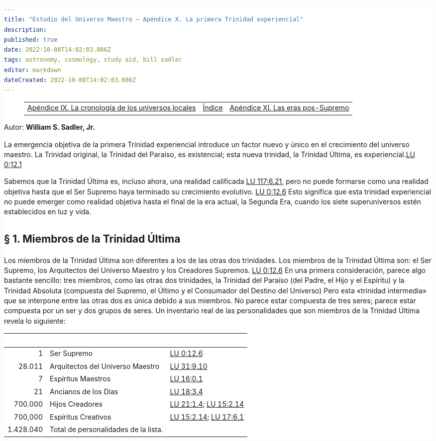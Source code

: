 ```yaml
---
title: "Estudio del Universo Maestro — Apéndice X. La primera Trinidad experiencial"
description: 
published: true
date: 2022-10-08T14:02:03.086Z
tags: astronomy, cosmology, study aid, bill sadler
editor: markdown
dateCreated: 2022-10-08T14:02:03.086Z
---
```


<figure class="table chapter-navigator">
  <table>
    <tbody>
      <tr>
        <td><a href="/es/article/William_S_Sadler_Jr/Appendices_to_Study_of_the_Master_Universe/Appendix_9">Apéndice IX. La cronología de los universos locales</a></td>
        <td><a href="/es/article/William_S_Sadler_Jr/Study_of_the_Master_Universe/Index">Índice</a></td>
        <td><a href="/es/article/William_S_Sadler_Jr/Appendices_to_Study_of_the_Master_Universe/Appendix_11">Apéndice XI. Las eras pos-Supremo</a></td>
      </tr>
    </tbody>
  </table>
</figure>

Autor: **William S. Sadler, Jr.**

La emergencia objetiva de la primera Trinidad experiencial introduce un factor nuevo y único en el crecimiento del universo maestro. La Trinidad original, la Trinidad del Paraíso, es existencial; esta nueva trinidad, la Trinidad Última, es experiencial.<a id="s24_253"></a>[LU 0:12.1](/es/The_Urantia_Book/0#p12_1)

Sabemos que la Trinidad Última es, incluso ahora, una realidad calificada <a id="s26_74"></a>[LU 117:6.21](/es/The_Urantia_Book/117#p6_21), pero no puede formarse como una realidad objetiva hasta que el Ser Supremo haya terminado su crecimiento evolutivo. <a id="s26_237"></a>[LU 0:12.6](/es/The_Urantia_Book/0#p12_6) Esto significa que esta trinidad experiencial no puede emerger como realidad objetiva hasta el final de la era actual, la Segunda Era, cuando los siete superuniversos estén establecidos en luz y vida.

## § 1. Miembros de la Trinidad Última

Los miembros de la Trinidad Última son diferentes a los de las otras dos trinidades. Los miembros de la Trinidad Última son: el Ser Supremo, los Arquitectos del Universo Maestro y los Creadores Supremos. <a id="s30_204"></a>[LU 0:12.6](/es/The_Urantia_Book/0#p12_6) En una primera consideración, parece algo bastante sencillo: tres miembros, como las otras dos trinidades, la Trinidad del Paraíso (del Padre, el Hijo y el Espíritu) y la Trinidad Absoluta (compuesta del Supremo, el Último y el Consumador del Destino del Universo) Pero esta «trinidad intermedia» que se interpone entre las otras dos es única debido a sus miembros. No parece estar compuesta de tres seres; parece estar compuesta por un ser y dos grupos de seres. Un inventario real de las personalidades que son miembros de la Trinidad Última revela lo siguiente:

&nbsp; | &nbsp; | &nbsp;
---: | --- | ---
1 | Ser Supremo | <a id="s34_18"></a>[LU 0:12.6](/es/The_Urantia_Book/0#p12_6)
28.011 | Arquitectos del Universo Maestro | <a id="s35_44"></a>[LU 31:9.10](/es/The_Urantia_Book/31#p9_10)
7 | Espíritus Maestros | <a id="s36_25"></a>[LU 16:0.1](/es/The_Urantia_Book/16#p0_1)
21 | Ancianos de los Días | <a id="s37_28"></a>[LU 18:3.4](/es/The_Urantia_Book/18#p3_4)
700.000 | Hijos Creadores | <a id="s38_28"></a>[LU 21:1.4](/es/The_Urantia_Book/21#p1_4); <a id="s38_71"></a>[LU 15:2.14](/es/The_Urantia_Book/15#p2_14)
700,000 | Espíritus Creativos | <a id="s39_32"></a>[LU 15:2.14](/es/The_Urantia_Book/15#p2_14); <a id="s39_77"></a>[LU 17:6.1](/es/The_Urantia_Book/17#p6_1)
1.428.040 | Total de personalidades de la lista. ||
